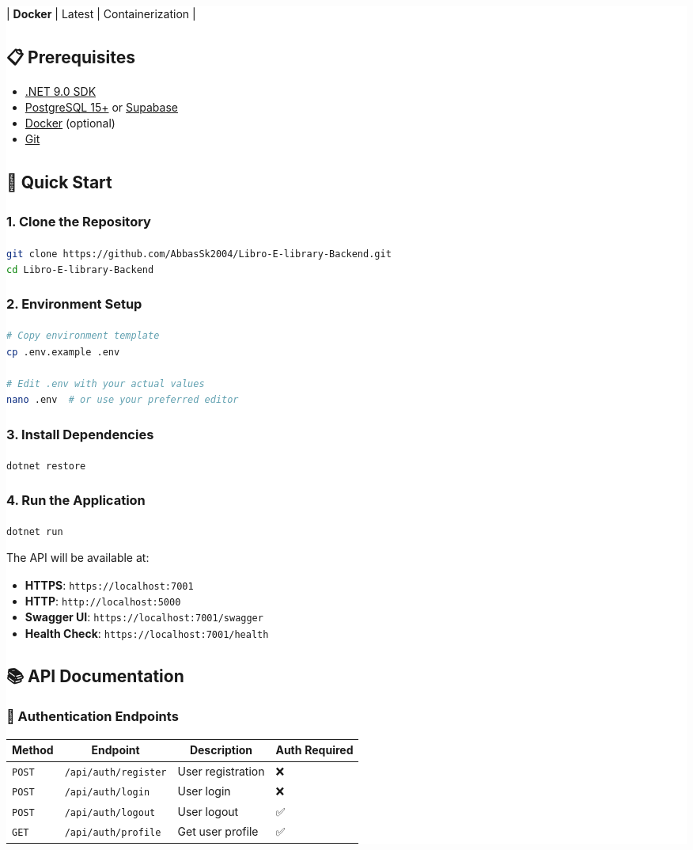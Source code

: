 | **Docker** | Latest | Containerization |

## 📋 Prerequisites

- [.NET 9.0 SDK](https://dotnet.microsoft.com/download/dotnet/9.0)
- [PostgreSQL 15+](https://www.postgresql.org/download/) or [Supabase](https://supabase.com)
- [Docker](https://www.docker.com/get-started) (optional)
- [Git](https://git-scm.com/downloads)

## 🚀 Quick Start

### 1. Clone the Repository

```bash
git clone https://github.com/AbbasSk2004/Libro-E-library-Backend.git
cd Libro-E-library-Backend
```

### 2. Environment Setup

```bash
# Copy environment template
cp .env.example .env

# Edit .env with your actual values
nano .env  # or use your preferred editor
```

### 3. Install Dependencies

```bash
dotnet restore
```

### 4. Run the Application

```bash
dotnet run
```

The API will be available at:
- **HTTPS**: `https://localhost:7001`
- **HTTP**: `http://localhost:5000`
- **Swagger UI**: `https://localhost:7001/swagger`
- **Health Check**: `https://localhost:7001/health`

## 📚 API Documentation

### 🔐 Authentication Endpoints

| Method | Endpoint | Description | Auth Required |
|--------|----------|-------------|---------------|
| `POST` | `/api/auth/register` | User registration | ❌ |
| `POST` | `/api/auth/login` | User login | ❌ |
| `POST` | `/api/auth/logout` | User logout | ✅ |
| `GET` | `/api/auth/profile` | Get user profile | ✅ |

